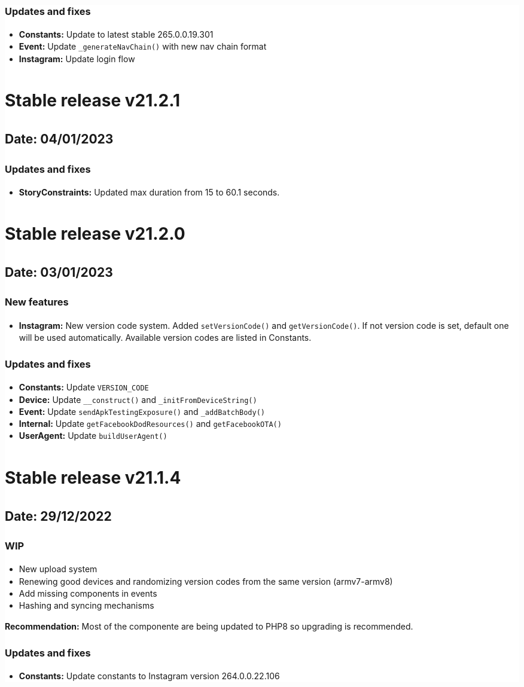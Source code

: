 ### Updates and fixes

- **Constants:** Update to latest stable 265.0.0.19.301
- **Event:** Update `_generateNavChain()` with new nav chain format
- **Instagram:** Update login flow

# Stable release v21.2.1
## Date: 04/01/2023

### Updates and fixes

- **StoryConstraints:** Updated max duration from 15 to 60.1 seconds.

# Stable release v21.2.0
## Date: 03/01/2023

### New features

- **Instagram:** New version code system. Added `setVersionCode()` and `getVersionCode()`. If not version code is set, default one will be used automatically. Available version codes are listed in Constants.

### Updates and fixes

- **Constants:** Update `VERSION_CODE`
- **Device:** Update `__construct()` and `_initFromDeviceString()`
- **Event:** Update `sendApkTestingExposure()` and `_addBatchBody()`
- **Internal:** Update `getFacebookDodResources()` and `getFacebookOTA()`
- **UserAgent:** Update `buildUserAgent()`

# Stable release v21.1.4
## Date: 29/12/2022

### WIP

- New upload system
- Renewing good devices and randomizing version codes from the same version (armv7-armv8)
- Add missing components in events
- Hashing and syncing mechanisms

**Recommendation:** Most of the componente are being updated to PHP8 so upgrading is recommended.

### Updates and fixes

- **Constants:** Update constants to Instagram version 264.0.0.22.106
